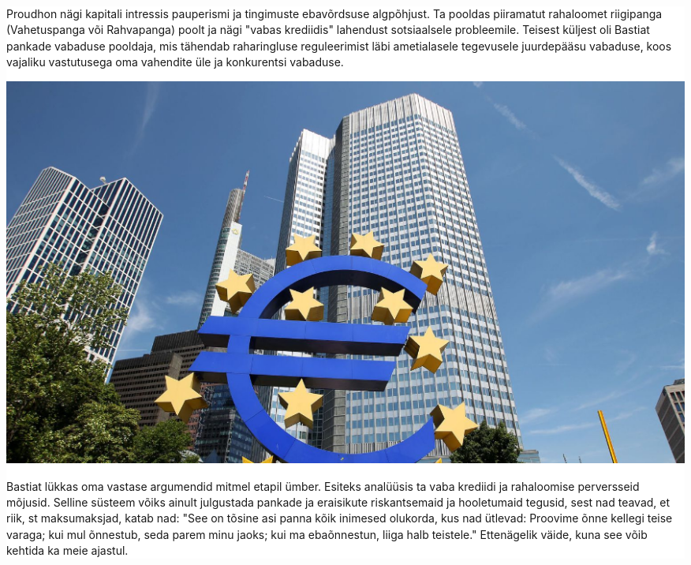 Proudhon nägi kapitali intressis pauperismi ja tingimuste ebavõrdsuse algpõhjust. Ta pooldas piiramatut rahaloomet riigipanga (Vahetuspanga või Rahvapanga) poolt ja nägi "vabas krediidis" lahendust sotsiaalsele probleemile. Teisest küljest oli Bastiat pankade vabaduse pooldaja, mis tähendab raharingluse reguleerimist läbi ametialasele tegevusele juurdepääsu vabaduse, koos vajaliku vastutusega oma vahendite üle ja konkurentsi vabaduse.

![image](assets/image/08/IMG04.webp)

Bastiat lükkas oma vastase argumendid mitmel etapil ümber. Esiteks analüüsis ta vaba krediidi ja rahaloomise perversseid mõjusid. Selline süsteem võiks ainult julgustada pankade ja eraisikute riskantsemaid ja hooletumaid tegusid, sest nad teavad, et riik, st maksumaksjad, katab nad: "See on tõsine asi panna kõik inimesed olukorda, kus nad ütlevad: Proovime õnne kellegi teise varaga; kui mul õnnestub, seda parem minu jaoks; kui ma ebaõnnestun, liiga halb teistele." Ettenägelik väide, kuna see võib kehtida ka meie ajastul.
